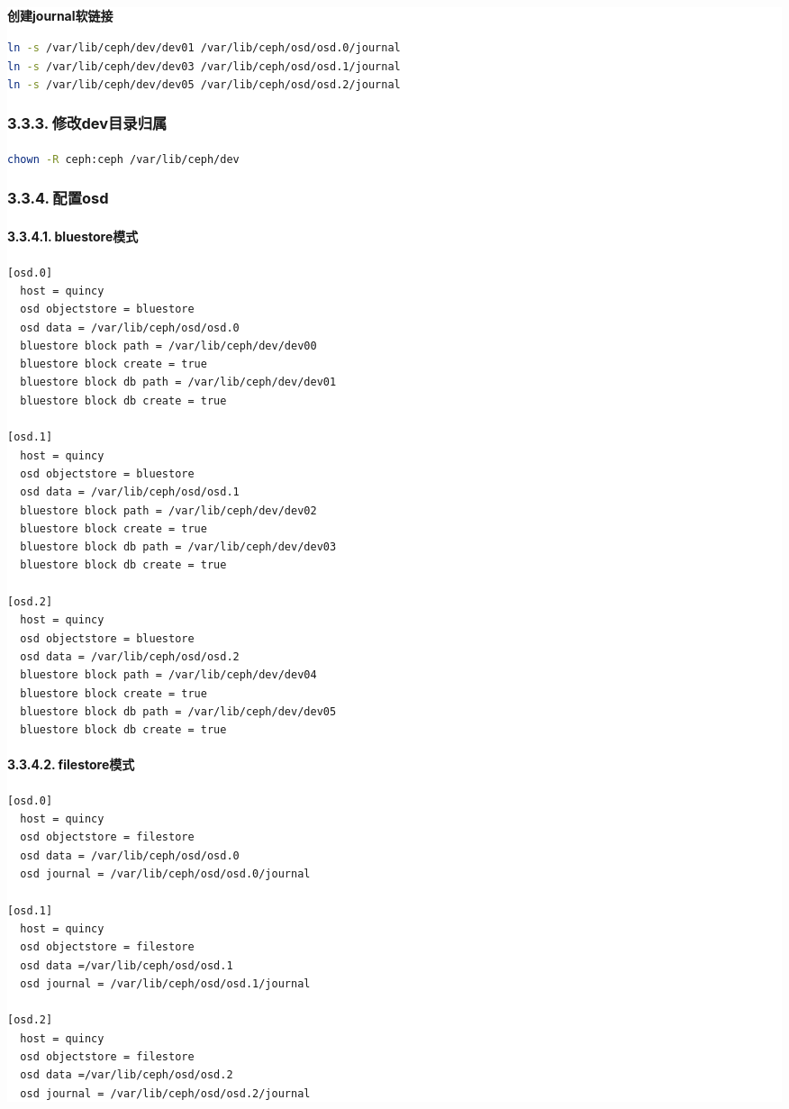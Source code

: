 **创建journal软链接**
```bash
ln -s /var/lib/ceph/dev/dev01 /var/lib/ceph/osd/osd.0/journal
ln -s /var/lib/ceph/dev/dev03 /var/lib/ceph/osd/osd.1/journal
ln -s /var/lib/ceph/dev/dev05 /var/lib/ceph/osd/osd.2/journal
```

### 3.3.3. 修改dev目录归属
```bash
chown -R ceph:ceph /var/lib/ceph/dev
```

### 3.3.4. 配置osd
#### 3.3.4.1. bluestore模式
```bash
[osd.0]
  host = quincy
  osd objectstore = bluestore
  osd data = /var/lib/ceph/osd/osd.0
  bluestore block path = /var/lib/ceph/dev/dev00
  bluestore block create = true
  bluestore block db path = /var/lib/ceph/dev/dev01
  bluestore block db create = true

[osd.1]
  host = quincy
  osd objectstore = bluestore
  osd data = /var/lib/ceph/osd/osd.1
  bluestore block path = /var/lib/ceph/dev/dev02
  bluestore block create = true
  bluestore block db path = /var/lib/ceph/dev/dev03
  bluestore block db create = true

[osd.2]
  host = quincy
  osd objectstore = bluestore
  osd data = /var/lib/ceph/osd/osd.2
  bluestore block path = /var/lib/ceph/dev/dev04
  bluestore block create = true
  bluestore block db path = /var/lib/ceph/dev/dev05
  bluestore block db create = true
```

#### 3.3.4.2. filestore模式
```bash
[osd.0]
  host = quincy
  osd objectstore = filestore
  osd data = /var/lib/ceph/osd/osd.0
  osd journal = /var/lib/ceph/osd/osd.0/journal

[osd.1]
  host = quincy
  osd objectstore = filestore
  osd data =/var/lib/ceph/osd/osd.1
  osd journal = /var/lib/ceph/osd/osd.1/journal

[osd.2]
  host = quincy
  osd objectstore = filestore
  osd data =/var/lib/ceph/osd/osd.2
  osd journal = /var/lib/ceph/osd/osd.2/journal
```
